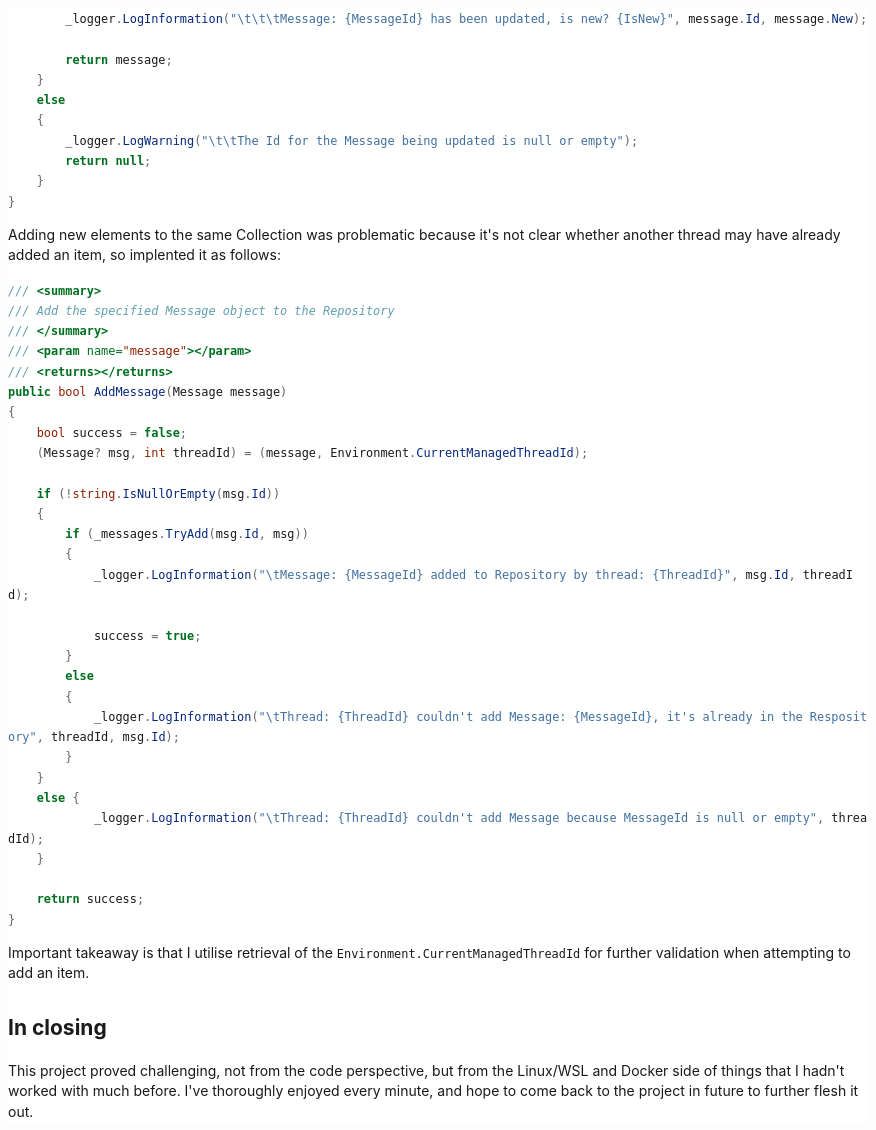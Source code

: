 ```cs
        _logger.LogInformation("\t\t\tMessage: {MessageId} has been updated, is new? {IsNew}", message.Id, message.New);

        return message;
    }
    else
    {
        _logger.LogWarning("\t\tThe Id for the Message being updated is null or empty");
        return null;
    }
}
```

Adding new elements to the same Collection was problematic because it's not clear whether another thread may have already added an item, so implented it as follows:

```cs
/// <summary>
/// Add the specified Message object to the Repository
/// </summary>
/// <param name="message"></param>
/// <returns></returns>
public bool AddMessage(Message message)
{
    bool success = false;
    (Message? msg, int threadId) = (message, Environment.CurrentManagedThreadId);

    if (!string.IsNullOrEmpty(msg.Id))
    {
        if (_messages.TryAdd(msg.Id, msg))
        {
            _logger.LogInformation("\tMessage: {MessageId} added to Repository by thread: {ThreadId}", msg.Id, threadId);

            success = true;
        }
        else
        {
            _logger.LogInformation("\tThread: {ThreadId} couldn't add Message: {MessageId}, it's already in the Respository", threadId, msg.Id);
        }
    }
    else {
            _logger.LogInformation("\tThread: {ThreadId} couldn't add Message because MessageId is null or empty", threadId);
    }

    return success;
}
```

Important takeaway is that I utilise retrieval of the `Environment.CurrentManagedThreadId` for further validation when attempting to add an item.

## In closing

This project proved challenging, not from the code perspective, but from the Linux/WSL and Docker side of things that I hadn't worked with much before. I've thoroughly enjoyed every minute, and hope to come back to the project in future to further flesh it out.

